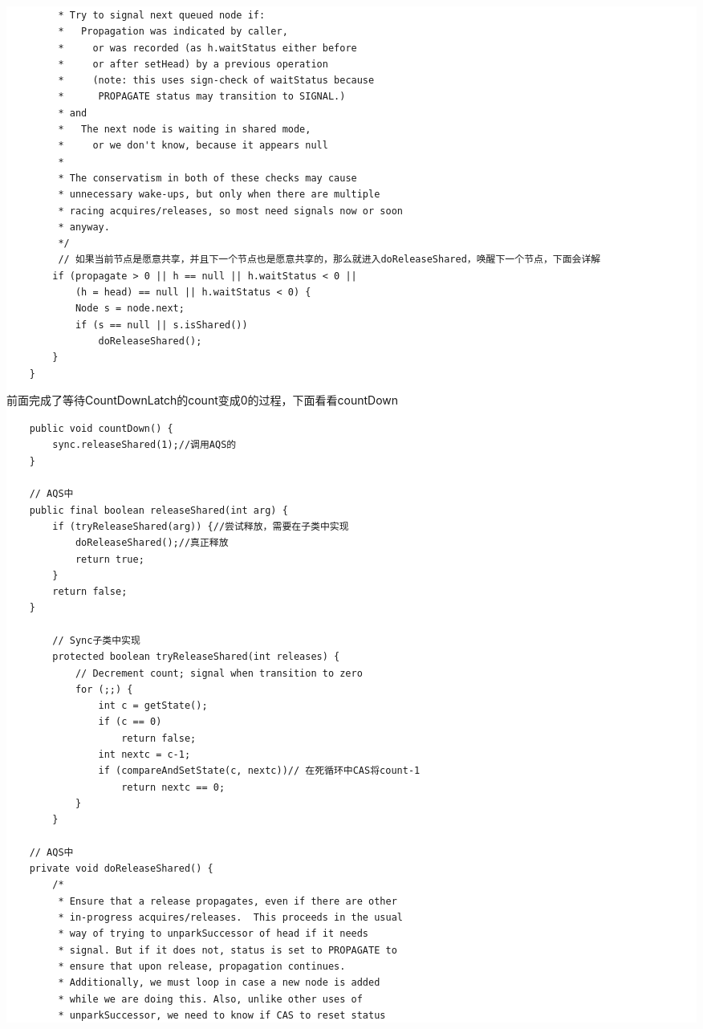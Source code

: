 ```
         * Try to signal next queued node if:
         *   Propagation was indicated by caller,
         *     or was recorded (as h.waitStatus either before
         *     or after setHead) by a previous operation
         *     (note: this uses sign-check of waitStatus because
         *      PROPAGATE status may transition to SIGNAL.)
         * and
         *   The next node is waiting in shared mode,
         *     or we don't know, because it appears null
         *
         * The conservatism in both of these checks may cause
         * unnecessary wake-ups, but only when there are multiple
         * racing acquires/releases, so most need signals now or soon
         * anyway.
         */
         // 如果当前节点是愿意共享，并且下一个节点也是愿意共享的，那么就进入doReleaseShared，唤醒下一个节点，下面会详解
        if (propagate > 0 || h == null || h.waitStatus < 0 ||
            (h = head) == null || h.waitStatus < 0) {
            Node s = node.next;
            if (s == null || s.isShared())
                doReleaseShared();
        }
    }
```
前面完成了等待CountDownLatch的count变成0的过程，下面看看countDown
```
	public void countDown() {
        sync.releaseShared(1);//调用AQS的
    }

	// AQS中
	public final boolean releaseShared(int arg) {
        if (tryReleaseShared(arg)) {//尝试释放，需要在子类中实现
            doReleaseShared();//真正释放
            return true;
        }
        return false;
    }

		// Sync子类中实现
	    protected boolean tryReleaseShared(int releases) {
            // Decrement count; signal when transition to zero
            for (;;) {
                int c = getState();
                if (c == 0)
                    return false;
                int nextc = c-1;
                if (compareAndSetState(c, nextc))// 在死循环中CAS将count-1
                    return nextc == 0;
            }
        }
        
    // AQS中
	private void doReleaseShared() {
        /*
         * Ensure that a release propagates, even if there are other
         * in-progress acquires/releases.  This proceeds in the usual
         * way of trying to unparkSuccessor of head if it needs
         * signal. But if it does not, status is set to PROPAGATE to
         * ensure that upon release, propagation continues.
         * Additionally, we must loop in case a new node is added
         * while we are doing this. Also, unlike other uses of
         * unparkSuccessor, we need to know if CAS to reset status
```